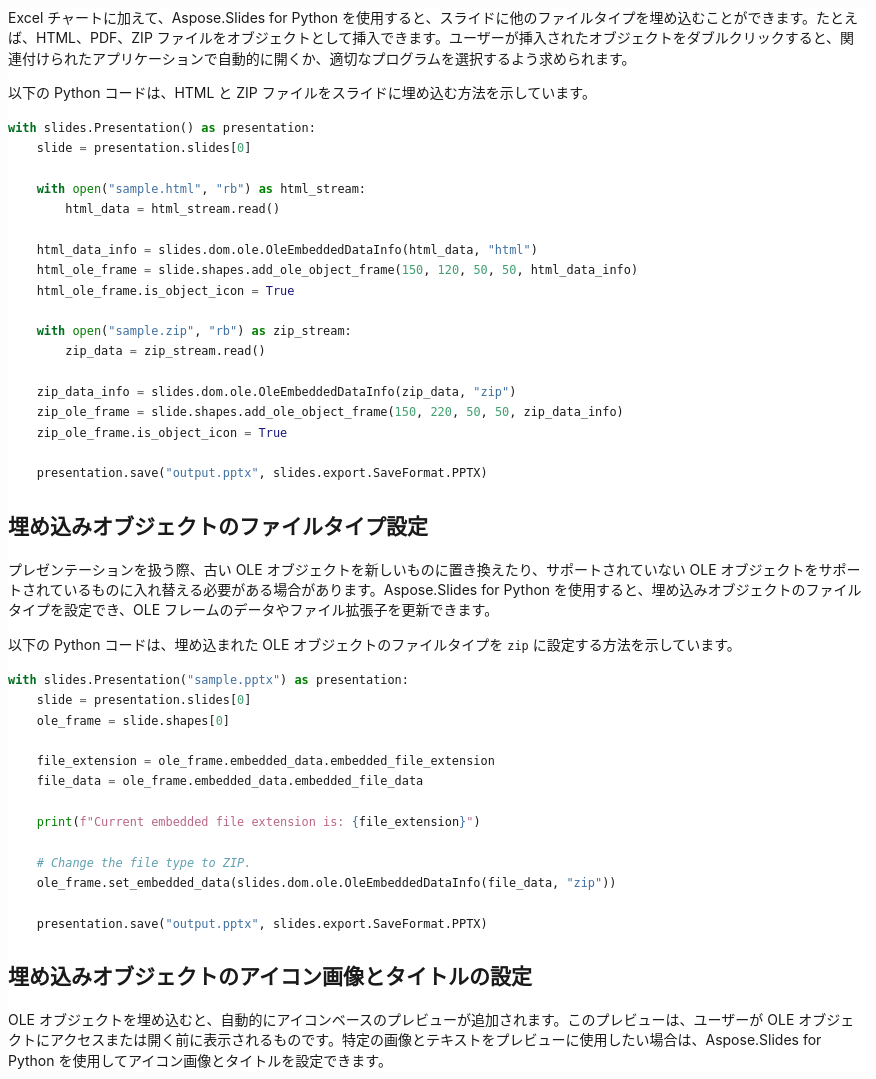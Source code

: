 Excel チャートに加えて、Aspose.Slides for Python を使用すると、スライドに他のファイルタイプを埋め込むことができます。たとえば、HTML、PDF、ZIP ファイルをオブジェクトとして挿入できます。ユーザーが挿入されたオブジェクトをダブルクリックすると、関連付けられたアプリケーションで自動的に開くか、適切なプログラムを選択するよう求められます。

以下の Python コードは、HTML と ZIP ファイルをスライドに埋め込む方法を示しています。

```py
with slides.Presentation() as presentation:
    slide = presentation.slides[0]

    with open("sample.html", "rb") as html_stream:
        html_data = html_stream.read()

    html_data_info = slides.dom.ole.OleEmbeddedDataInfo(html_data, "html")
    html_ole_frame = slide.shapes.add_ole_object_frame(150, 120, 50, 50, html_data_info)
    html_ole_frame.is_object_icon = True

    with open("sample.zip", "rb") as zip_stream:
        zip_data = zip_stream.read()

    zip_data_info = slides.dom.ole.OleEmbeddedDataInfo(zip_data, "zip")
    zip_ole_frame = slide.shapes.add_ole_object_frame(150, 220, 50, 50, zip_data_info)
    zip_ole_frame.is_object_icon = True

    presentation.save("output.pptx", slides.export.SaveFormat.PPTX)
```

## **埋め込みオブジェクトのファイルタイプ設定**

プレゼンテーションを扱う際、古い OLE オブジェクトを新しいものに置き換えたり、サポートされていない OLE オブジェクトをサポートされているものに入れ替える必要がある場合があります。Aspose.Slides for Python を使用すると、埋め込みオブジェクトのファイルタイプを設定でき、OLE フレームのデータやファイル拡張子を更新できます。

以下の Python コードは、埋め込まれた OLE オブジェクトのファイルタイプを `zip` に設定する方法を示しています。

```py
with slides.Presentation("sample.pptx") as presentation:
    slide = presentation.slides[0]
    ole_frame = slide.shapes[0]

    file_extension = ole_frame.embedded_data.embedded_file_extension
    file_data = ole_frame.embedded_data.embedded_file_data

    print(f"Current embedded file extension is: {file_extension}")

    # Change the file type to ZIP.
    ole_frame.set_embedded_data(slides.dom.ole.OleEmbeddedDataInfo(file_data, "zip"))

    presentation.save("output.pptx", slides.export.SaveFormat.PPTX)
```

## **埋め込みオブジェクトのアイコン画像とタイトルの設定**

OLE オブジェクトを埋め込むと、自動的にアイコンベースのプレビューが追加されます。このプレビューは、ユーザーが OLE オブジェクトにアクセスまたは開く前に表示されるものです。特定の画像とテキストをプレビューに使用したい場合は、Aspose.Slides for Python を使用してアイコン画像とタイトルを設定できます。
